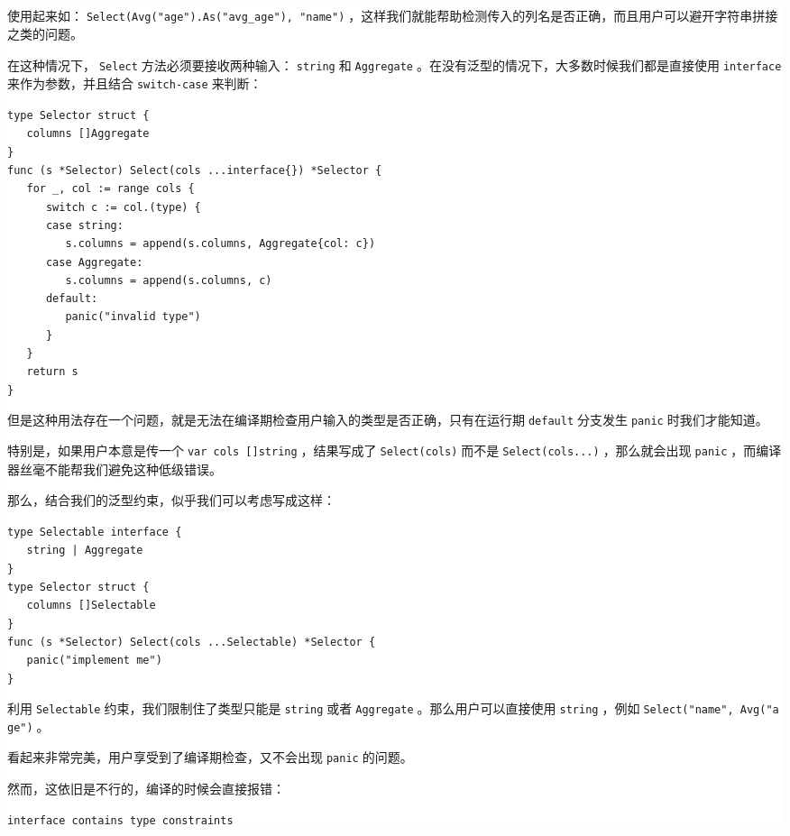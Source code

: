 使用起来如： `Select(Avg("age").As("avg_age"), "name")` ，这样我们就能帮助检测传入的列名是否正确，而且用户可以避开字符串拼接之类的问题。

在这种情况下， `Select` 方法必须要接收两种输入： `string` 和 `Aggregate` 。在没有泛型的情况下，大多数时候我们都是直接使用 `interface` 来作为参数，并且结合 `switch-case` 来判断：

```
type Selector struct {
   columns []Aggregate
}
func (s *Selector) Select(cols ...interface{}) *Selector {
   for _, col := range cols {
      switch c := col.(type) {
      case string:
         s.columns = append(s.columns, Aggregate{col: c})
      case Aggregate:
         s.columns = append(s.columns, c)
      default:
         panic("invalid type")
      }
   }
   return s
}

```

但是这种用法存在一个问题，就是无法在编译期检查用户输入的类型是否正确，只有在运行期 `default` 分支发生 `panic` 时我们才能知道。

特别是，如果用户本意是传一个 `var cols []string` ，结果写成了 `Select(cols)` 而不是 `Select(cols...)` ，那么就会出现 `panic` ，而编译器丝毫不能帮我们避免这种低级错误。

那么，结合我们的泛型约束，似乎我们可以考虑写成这样：

```
type Selectable interface {
   string | Aggregate
}
type Selector struct {
   columns []Selectable
}
func (s *Selector) Select(cols ...Selectable) *Selector {
   panic("implement me")
}

```

利用 `Selectable` 约束，我们限制住了类型只能是 `string` 或者 `Aggregate` 。那么用户可以直接使用 `string` ，例如 `Select("name", Avg("age")` 。

看起来非常完美，用户享受到了编译期检查，又不会出现 `panic` 的问题。

然而，这依旧是不行的，编译的时候会直接报错：

```
interface contains type constraints

```
